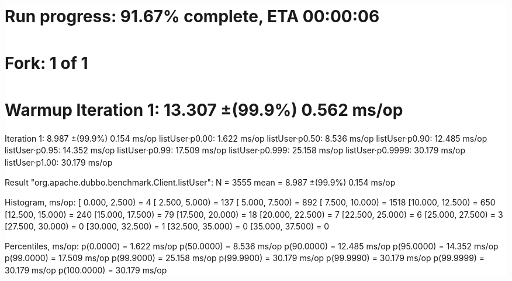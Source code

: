 # Run progress: 91.67% complete, ETA 00:00:06
# Fork: 1 of 1
# Warmup Iteration   1: 13.307 ±(99.9%) 0.562 ms/op
Iteration   1: 8.987 ±(99.9%) 0.154 ms/op
                 listUser·p0.00:   1.622 ms/op
                 listUser·p0.50:   8.536 ms/op
                 listUser·p0.90:   12.485 ms/op
                 listUser·p0.95:   14.352 ms/op
                 listUser·p0.99:   17.509 ms/op
                 listUser·p0.999:  25.158 ms/op
                 listUser·p0.9999: 30.179 ms/op
                 listUser·p1.00:   30.179 ms/op



Result "org.apache.dubbo.benchmark.Client.listUser":
  N = 3555
  mean =      8.987 ±(99.9%) 0.154 ms/op

  Histogram, ms/op:
    [ 0.000,  2.500) = 4 
    [ 2.500,  5.000) = 137 
    [ 5.000,  7.500) = 892 
    [ 7.500, 10.000) = 1518 
    [10.000, 12.500) = 650 
    [12.500, 15.000) = 240 
    [15.000, 17.500) = 79 
    [17.500, 20.000) = 18 
    [20.000, 22.500) = 7 
    [22.500, 25.000) = 6 
    [25.000, 27.500) = 3 
    [27.500, 30.000) = 0 
    [30.000, 32.500) = 1 
    [32.500, 35.000) = 0 
    [35.000, 37.500) = 0 

  Percentiles, ms/op:
      p(0.0000) =      1.622 ms/op
     p(50.0000) =      8.536 ms/op
     p(90.0000) =     12.485 ms/op
     p(95.0000) =     14.352 ms/op
     p(99.0000) =     17.509 ms/op
     p(99.9000) =     25.158 ms/op
     p(99.9900) =     30.179 ms/op
     p(99.9990) =     30.179 ms/op
     p(99.9999) =     30.179 ms/op
    p(100.0000) =     30.179 ms/op

